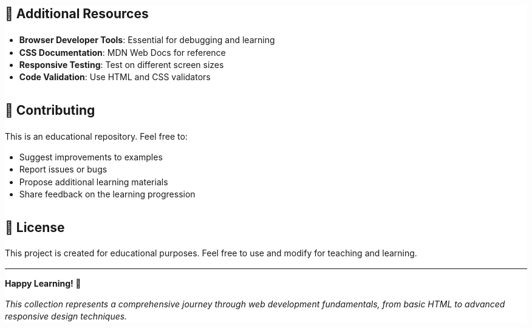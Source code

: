 ## 📝 Additional Resources

- **Browser Developer Tools**: Essential for debugging and learning
- **CSS Documentation**: MDN Web Docs for reference
- **Responsive Testing**: Test on different screen sizes
- **Code Validation**: Use HTML and CSS validators

## 🤝 Contributing

This is an educational repository. Feel free to:

- Suggest improvements to examples
- Report issues or bugs
- Propose additional learning materials
- Share feedback on the learning progression

## 📄 License

This project is created for educational purposes. Feel free to use and modify for teaching and learning.

---

**Happy Learning! 🚀**

_This collection represents a comprehensive journey through web development fundamentals, from basic HTML to advanced responsive design techniques._
